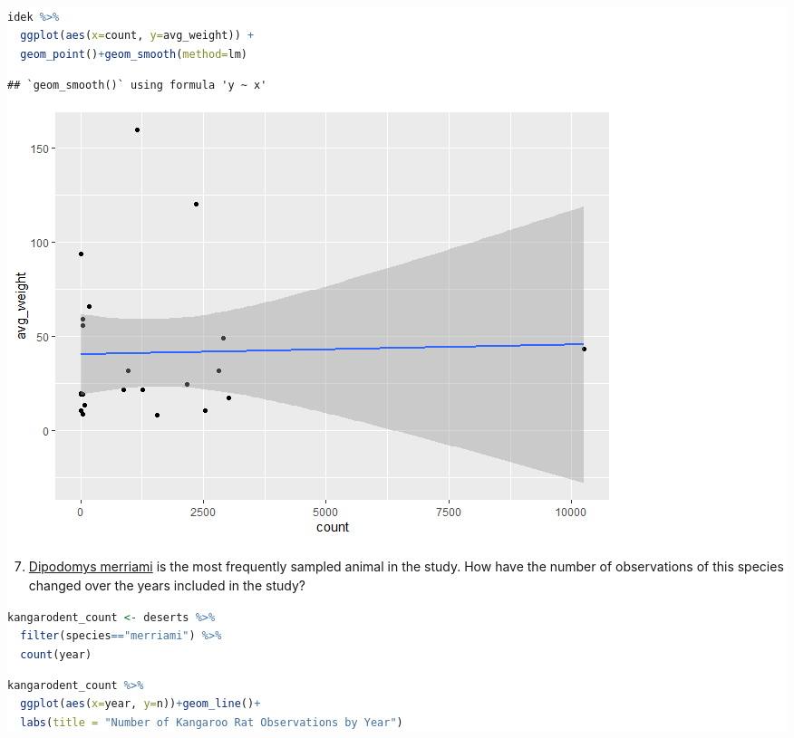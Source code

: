 
```r
idek %>% 
  ggplot(aes(x=count, y=avg_weight)) +
  geom_point()+geom_smooth(method=lm)
```

```
## `geom_smooth()` using formula 'y ~ x'
```

![](lab10_hw_files/figure-html/unnamed-chunk-17-1.png)


7. [Dipodomys merriami](https://en.wikipedia.org/wiki/Merriam's_kangaroo_rat) is the most frequently sampled animal in the study. How have the number of observations of this species changed over the years included in the study?


```r
kangarodent_count <- deserts %>% 
  filter(species=="merriami") %>% 
  count(year)
```


```r
kangarodent_count %>% 
  ggplot(aes(x=year, y=n))+geom_line()+
  labs(title = "Number of Kangaroo Rat Observations by Year")
```
